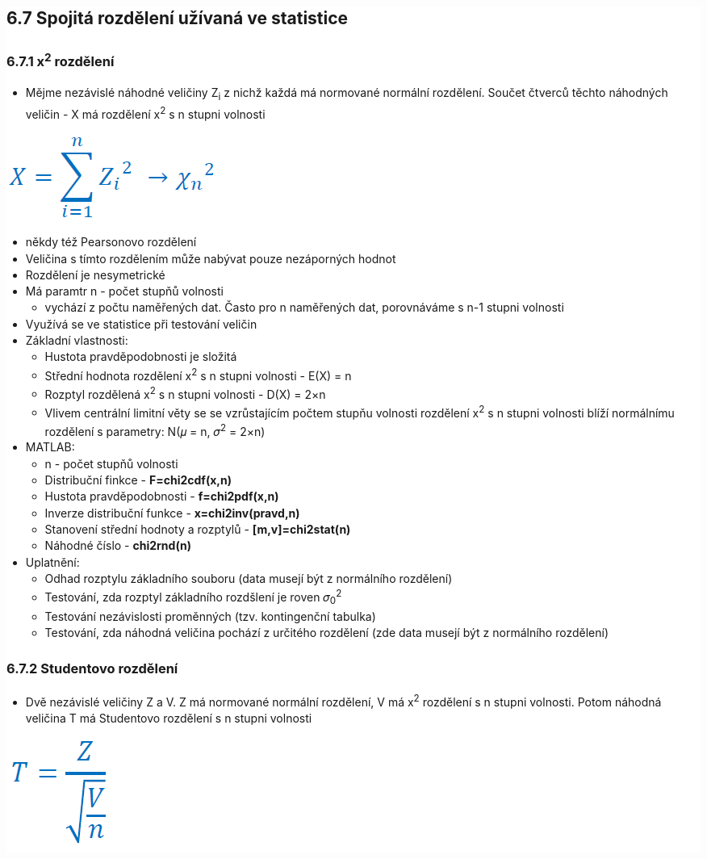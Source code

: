 ## 6.7 Spojitá rozdělení užívaná ve statistice

### 6.7.1 x<sup>2</sup> rozdělení

- Mějme nezávislé náhodné veličiny Z<sub>i</sub> z nichž každá má normované normální rozdělení. Součet čtverců těchto náhodných veličin - X má rozdělení x<sup>2</sup> s n stupni volnosti

![Součet náhodných veličin X](pictures/soucet_nahodnych_velicin.png)

- někdy též Pearsonovo rozdělení
- Veličina s tímto rozdělením může nabývat pouze nezáporných hodnot
- Rozdělení je nesymetrické
- Má paramtr n - počet stupňů volnosti
  - vychází z počtu naměřených dat. Často pro n naměřených dat, porovnáváme s n-1 stupni volnosti
- Využívá se ve statistice při testování veličin
- Základní vlastnosti:
  - Hustota pravděpodobnosti je složitá
  - Střední hodnota rozdělení x<sup>2</sup> s n stupni volnosti - E(X) = n
  - Rozptyl rozdělená x<sup>2</sup> s n stupni volnosti - D(X) = 2×n
  - Vlivem centrální limitní věty se se vzrůstajícím počtem stupňu volnosti rozdělení x<sup>2</sup> s n stupni volnosti blíží normálnímu rozdělení s parametry: N(𝜇 = n, 𝜎<sup>2</sup> = 2×n)
- MATLAB:
  - n - počet stupňů volnosti
  - Distribuční finkce - **F=chi2cdf(x,n)**
  - Hustota pravděpodobnosti - **f=chi2pdf(x,n)**
  - Inverze distribuční funkce - **x=chi2inv(pravd,n)**
  - Stanovení střední hodnoty a rozptylů - **[m,v]=chi2stat(n)**
  - Náhodné číslo - **chi2rnd(n)**
- Uplatnění:
  - Odhad rozptylu základního souboru (data musejí být z normálního rozdělení)
  - Testování, zda rozptyl základního rozdšlení je roven 𝜎<sub>0</sub><sup>2</sup>
  - Testování nezávislosti proměnných (tzv. kontingenční tabulka)
  - Testování, zda náhodná veličina pochází z určitého rozdělení (zde data musejí být z normálního rozdělení)

### 6.7.2 Studentovo rozdělení

- Dvě nezávislé veličiny Z a V. Z má normované normální rozdělení, V má x<sup>2</sup> rozdělení s n stupni volnosti. Potom náhodná veličina T má Studentovo rozdělení s n stupni volnosti

![Vzorec Studentova rozdělení](pictures/student_rozd_vzorec.png)
